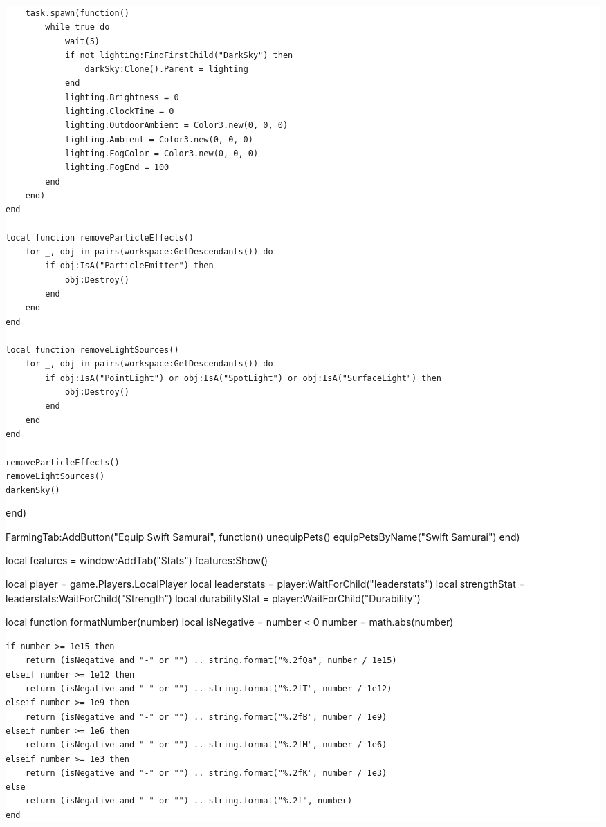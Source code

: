         task.spawn(function()
            while true do
                wait(5)
                if not lighting:FindFirstChild("DarkSky") then
                    darkSky:Clone().Parent = lighting
                end
                lighting.Brightness = 0
                lighting.ClockTime = 0
                lighting.OutdoorAmbient = Color3.new(0, 0, 0)
                lighting.Ambient = Color3.new(0, 0, 0)
                lighting.FogColor = Color3.new(0, 0, 0)
                lighting.FogEnd = 100
            end
        end)
    end

    local function removeParticleEffects()
        for _, obj in pairs(workspace:GetDescendants()) do
            if obj:IsA("ParticleEmitter") then
                obj:Destroy()
            end
        end
    end

    local function removeLightSources()
        for _, obj in pairs(workspace:GetDescendants()) do
            if obj:IsA("PointLight") or obj:IsA("SpotLight") or obj:IsA("SurfaceLight") then
                obj:Destroy()
            end
        end
    end

    removeParticleEffects()
    removeLightSources()
    darkenSky()
end)

FarmingTab:AddButton("Equip Swift Samurai", function()
    unequipPets()
    equipPetsByName("Swift Samurai")
end)

local features = window:AddTab("Stats")
features:Show()

local player = game.Players.LocalPlayer
local leaderstats = player:WaitForChild("leaderstats")
local strengthStat = leaderstats:WaitForChild("Strength")
local durabilityStat = player:WaitForChild("Durability")

local function formatNumber(number)
    local isNegative = number < 0
    number = math.abs(number)

    if number >= 1e15 then
        return (isNegative and "-" or "") .. string.format("%.2fQa", number / 1e15)
    elseif number >= 1e12 then
        return (isNegative and "-" or "") .. string.format("%.2fT", number / 1e12)
    elseif number >= 1e9 then
        return (isNegative and "-" or "") .. string.format("%.2fB", number / 1e9)
    elseif number >= 1e6 then
        return (isNegative and "-" or "") .. string.format("%.2fM", number / 1e6)
    elseif number >= 1e3 then
        return (isNegative and "-" or "") .. string.format("%.2fK", number / 1e3)
    else
        return (isNegative and "-" or "") .. string.format("%.2f", number)
    end